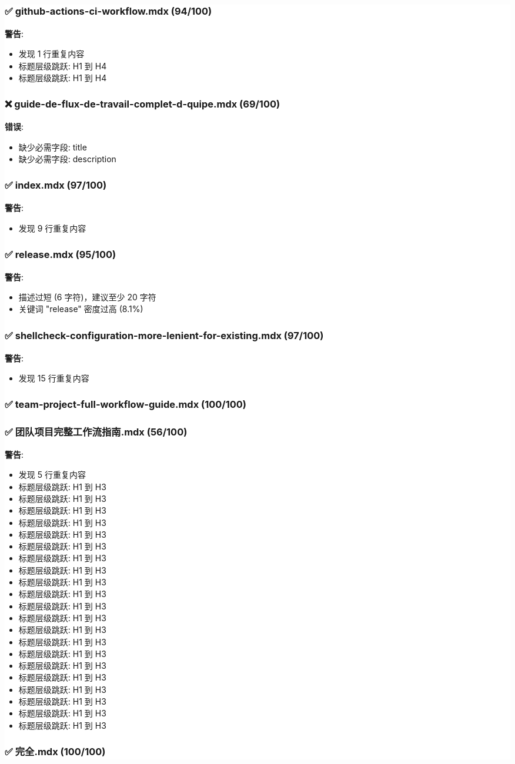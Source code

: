### ✅ github-actions-ci-workflow.mdx (94/100)

**警告**:
- 发现 1 行重复内容
- 标题层级跳跃: H1 到 H4
- 标题层级跳跃: H1 到 H4

### ❌ guide-de-flux-de-travail-complet-d-quipe.mdx (69/100)

**错误**:
- 缺少必需字段: title
- 缺少必需字段: description

### ✅ index.mdx (97/100)

**警告**:
- 发现 9 行重复内容

### ✅ release.mdx (95/100)

**警告**:
- 描述过短 (6 字符)，建议至少 20 字符
- 关键词 "release" 密度过高 (8.1%)

### ✅ shellcheck-configuration-more-lenient-for-existing.mdx (97/100)

**警告**:
- 发现 15 行重复内容

### ✅ team-project-full-workflow-guide.mdx (100/100)

### ✅ 团队项目完整工作流指南.mdx (56/100)

**警告**:
- 发现 5 行重复内容
- 标题层级跳跃: H1 到 H3
- 标题层级跳跃: H1 到 H3
- 标题层级跳跃: H1 到 H3
- 标题层级跳跃: H1 到 H3
- 标题层级跳跃: H1 到 H3
- 标题层级跳跃: H1 到 H3
- 标题层级跳跃: H1 到 H3
- 标题层级跳跃: H1 到 H3
- 标题层级跳跃: H1 到 H3
- 标题层级跳跃: H1 到 H3
- 标题层级跳跃: H1 到 H3
- 标题层级跳跃: H1 到 H3
- 标题层级跳跃: H1 到 H3
- 标题层级跳跃: H1 到 H3
- 标题层级跳跃: H1 到 H3
- 标题层级跳跃: H1 到 H3
- 标题层级跳跃: H1 到 H3
- 标题层级跳跃: H1 到 H3
- 标题层级跳跃: H1 到 H3
- 标题层级跳跃: H1 到 H3
- 标题层级跳跃: H1 到 H3

### ✅ 完全.mdx (100/100)

